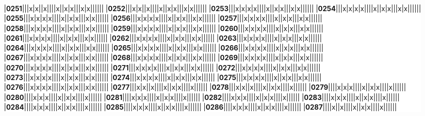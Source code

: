 |**0251**|||x|x||x||||x||x|x|||x|x||||||
|**0252**|||x|x||x||||x||x|x|||x|x||||||
|**0253**|||x|x|x|x||||x||x|x|||x|x||||||
|**0254**|||x|x|x|x||||x||x|x|||x|x||||||
|**0255**|||x|x|x|x||||x||x|x|||x|x||||||
|**0256**|||x|x|x|x||||x||x|x|||x|x||||||
|**0257**|||x|x|x|x||||x||x|x|||x|x||||||
|**0258**|||x|x|x|x||||x||x|x|||x|x||||||
|**0259**|||x|x|x|x||||x||x|x|||x|x||||||
|**0260**|||x|x|x|x||||x||x|x|||x|x||||||
|**0261**|||x|x|x|x||||x||x|x|||x|x||||||
|**0262**|||x|x|x|x||||x||x|x|||x|x||||||
|**0263**|||x|x|x|x||||x||x|x|||x|x||||||
|**0264**|||x|x|x|x||||x||x|x|||x|x||||||
|**0265**|||x|x|x|x||||x||x|x|||x|x||||||
|**0266**|||x|x|x|x||||x||x|x|||x|x||||||
|**0267**|||x|x|x|x||||x||x|x|||x|x||||||
|**0268**|||x|x|x|x||||x||x|x|||x|x||||||
|**0269**|||x|x|x|x||||x||x|x|||x|x||||||
|**0270**|||x|x|x|x||||x||x|x|||x|x||||||
|**0271**|||x|x|x|x||||x||x|x|||x|x||||||
|**0272**|||x|x|x|x||||x||x|x|||x|x||||||
|**0273**|||x|x|x|x||||x||x|x|||x|x||||||
|**0274**|||x|x|x|x||||x||x|x|||x|x||||||
|**0275**|||x|x|x|x||||x||x|x|||x|x||||||
|**0276**|||x|x|x|x||||x||x|x|||x|x||||||
|**0277**|||x|x||x||||x||x|x||||x||||||
|**0278**|||x|x||x||||x||x|x||||x||||||
|**0279**||||x|x|x||||x||x|x||||x||||||
|**0280**||||x|x|x||||x||x|x||||x||||||
|**0281**||||x|x|x||||x||x|x||||x||||||
|**0282**||||x|x|x||||x||x|x||||x||||||
|**0283**||||x|x|x||||x||x|x||||x||||||
|**0284**||||x|x|x||||x||x|x||||x||||||
|**0285**||||x|x|x||||x||x|x||||x||||||
|**0286**||||x|x|x||||x||x|x||||x||||||
|**0287**||||x||x||||x||x|x||||x||||||